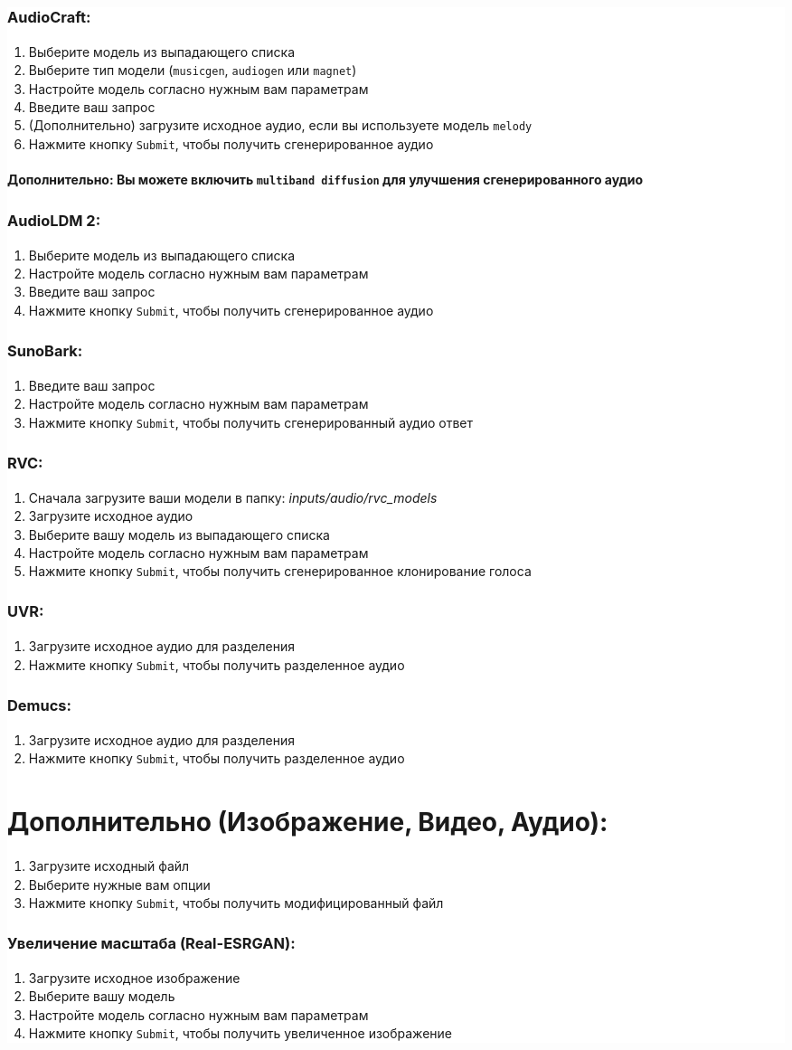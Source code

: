 ### AudioCraft:

1) Выберите модель из выпадающего списка
2) Выберите тип модели (`musicgen`, `audiogen` или `magnet`)
3) Настройте модель согласно нужным вам параметрам
4) Введите ваш запрос
5) (Дополнительно) загрузите исходное аудио, если вы используете модель `melody`
6) Нажмите кнопку `Submit`, чтобы получить сгенерированное аудио
#### Дополнительно: Вы можете включить `multiband diffusion` для улучшения сгенерированного аудио

### AudioLDM 2:

1) Выберите модель из выпадающего списка
2) Настройте модель согласно нужным вам параметрам
3) Введите ваш запрос
4) Нажмите кнопку `Submit`, чтобы получить сгенерированное аудио

### SunoBark:

1) Введите ваш запрос
2) Настройте модель согласно нужным вам параметрам
3) Нажмите кнопку `Submit`, чтобы получить сгенерированный аудио ответ

### RVC:

1) Сначала загрузите ваши модели в папку: *inputs/audio/rvc_models*
2) Загрузите исходное аудио
3) Выберите вашу модель из выпадающего списка
4) Настройте модель согласно нужным вам параметрам
5) Нажмите кнопку `Submit`, чтобы получить сгенерированное клонирование голоса

### UVR:

1) Загрузите исходное аудио для разделения
2) Нажмите кнопку `Submit`, чтобы получить разделенное аудио

### Demucs:

1) Загрузите исходное аудио для разделения
2) Нажмите кнопку `Submit`, чтобы получить разделенное аудио

# Дополнительно (Изображение, Видео, Аудио):

1) Загрузите исходный файл
2) Выберите нужные вам опции
3) Нажмите кнопку `Submit`, чтобы получить модифицированный файл

### Увеличение масштаба (Real-ESRGAN):

1) Загрузите исходное изображение
2) Выберите вашу модель
3) Настройте модель согласно нужным вам параметрам
4) Нажмите кнопку `Submit`, чтобы получить увеличенное изображение

